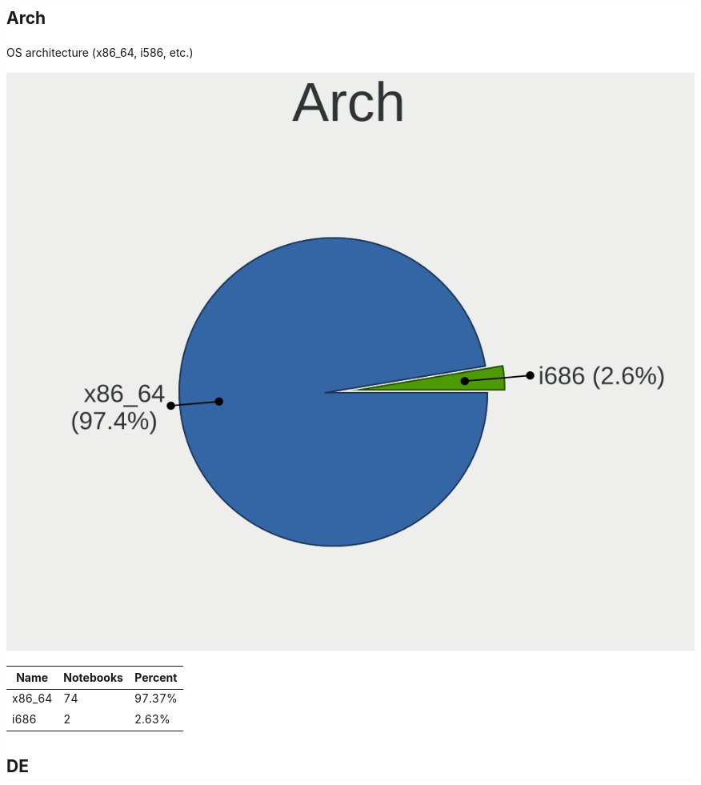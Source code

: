 Arch
----

OS architecture (x86_64, i586, etc.)

![Arch](./images/pie_chart/os_arch.svg)


| Name   | Notebooks | Percent |
|--------|-----------|---------|
| x86_64 | 74        | 97.37%  |
| i686   | 2         | 2.63%   |

DE
--
